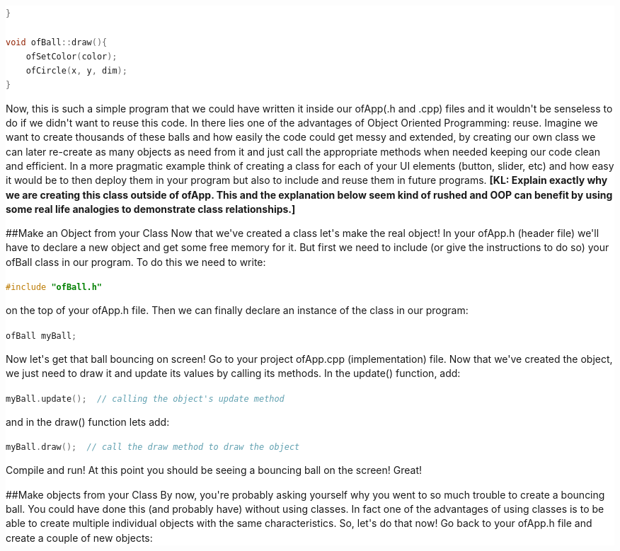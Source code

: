 ```cpp
}

void ofBall::draw(){
    ofSetColor(color);
    ofCircle(x, y, dim);
} 

```

Now, this is such a simple program that we could have written it inside our ofApp(.h and .cpp) files and it wouldn't be senseless to do if we didn't want to reuse this code. In there lies one of the advantages of Object Oriented Programming: reuse. Imagine we want to create thousands of these balls and how easily the code could get messy and extended, by creating our own class we can later re-create as many objects as need from it and just call the appropriate methods when needed keeping our code clean and efficient. In a more pragmatic example think of creating a class for each of your UI elements (button, slider, etc) and how easy it would be to then deploy them in your program but also to include and reuse them in future programs.
**[KL: Explain exactly why we are creating this class outside of ofApp. This and the explanation below seem kind of rushed and OOP can benefit by using some real life analogies to demonstrate class relationships.]**

##Make an Object from your Class 
Now that we've created a class let's make the real object! In your ofApp.h (header file) we'll have to declare a new object and get some free memory for it. But first we need to include (or give the instructions to do so) your ofBall class in our program. To do this we need to write:

```cpp
#include "ofBall.h"
```

on the top of your ofApp.h file. Then we can finally declare an instance of the class in our program:

```cpp
ofBall myBall;
```


Now let's get that ball bouncing on screen! Go to your project ofApp.cpp (implementation) file. Now that we've created the object, we just need to draw it and update its values by calling its methods. In the update() function, add:

```cpp
myBall.update();  // calling the object's update method
```


and in the draw() function lets add:

```cpp
myBall.draw();  // call the draw method to draw the object
```


Compile and run! At this point you should be seeing a bouncing ball on the screen! Great!


##Make objects from your Class
By now, you're probably asking yourself why you went to so much trouble to create a bouncing ball. You could have done this (and probably have) without using classes. In fact one of the advantages of using classes is to be able to create multiple individual objects with the same characteristics. So, let's do that now! Go back to your ofApp.h file and create a couple of new objects:
